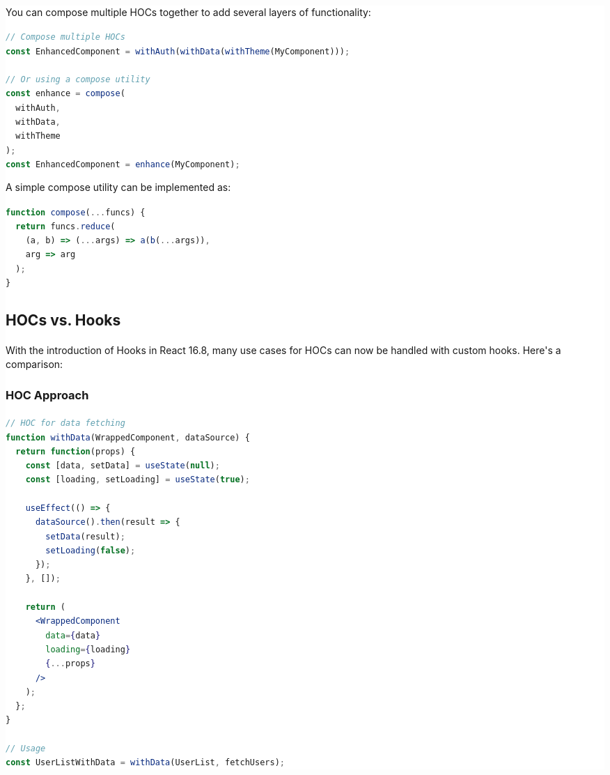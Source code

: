 You can compose multiple HOCs together to add several layers of functionality:

```jsx
// Compose multiple HOCs
const EnhancedComponent = withAuth(withData(withTheme(MyComponent)));

// Or using a compose utility
const enhance = compose(
  withAuth,
  withData,
  withTheme
);
const EnhancedComponent = enhance(MyComponent);
```

A simple compose utility can be implemented as:

```jsx
function compose(...funcs) {
  return funcs.reduce(
    (a, b) => (...args) => a(b(...args)),
    arg => arg
  );
}
```

## HOCs vs. Hooks

With the introduction of Hooks in React 16.8, many use cases for HOCs can now be handled with custom hooks. Here's a comparison:

### HOC Approach

```jsx
// HOC for data fetching
function withData(WrappedComponent, dataSource) {
  return function(props) {
    const [data, setData] = useState(null);
    const [loading, setLoading] = useState(true);
    
    useEffect(() => {
      dataSource().then(result => {
        setData(result);
        setLoading(false);
      });
    }, []);
    
    return (
      <WrappedComponent 
        data={data} 
        loading={loading} 
        {...props} 
      />
    );
  };
}

// Usage
const UserListWithData = withData(UserList, fetchUsers);
```
